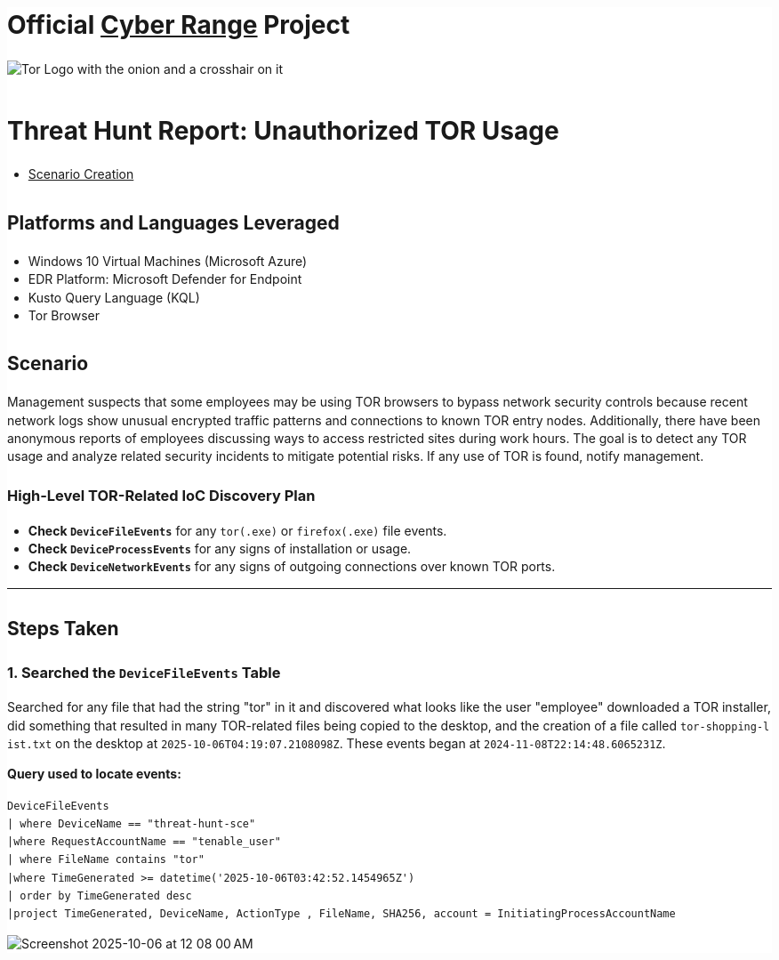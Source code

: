 # Official [Cyber Range](http://joshmadakor.tech/cyber-range) Project

<img width="400" src="https://github.com/user-attachments/assets/44bac428-01bb-4fe9-9d85-96cba7698bee" alt="Tor Logo with the onion and a crosshair on it"/>

# Threat Hunt Report: Unauthorized TOR Usage
- [Scenario Creation](https://github.com/enioluww/threat-hunting-scenerio-tor/blob/main/threat-hunting-scenario-tor-event-creation)

## Platforms and Languages Leveraged
- Windows 10 Virtual Machines (Microsoft Azure)
- EDR Platform: Microsoft Defender for Endpoint
- Kusto Query Language (KQL)
- Tor Browser

##  Scenario

Management suspects that some employees may be using TOR browsers to bypass network security controls because recent network logs show unusual encrypted traffic patterns and connections to known TOR entry nodes. Additionally, there have been anonymous reports of employees discussing ways to access restricted sites during work hours. The goal is to detect any TOR usage and analyze related security incidents to mitigate potential risks. If any use of TOR is found, notify management.

### High-Level TOR-Related IoC Discovery Plan

- **Check `DeviceFileEvents`** for any `tor(.exe)` or `firefox(.exe)` file events.
- **Check `DeviceProcessEvents`** for any signs of installation or usage.
- **Check `DeviceNetworkEvents`** for any signs of outgoing connections over known TOR ports.

---

## Steps Taken

### 1. Searched the `DeviceFileEvents` Table

Searched for any file that had the string "tor" in it and discovered what looks like the user "employee" downloaded a TOR installer, did something that resulted in many TOR-related files being copied to the desktop, and the creation of a file called `tor-shopping-list.txt` on the desktop at `2025-10-06T04:19:07.2108098Z`. These events began at `2024-11-08T22:14:48.6065231Z`.

**Query used to locate events:**

```kql
DeviceFileEvents
| where DeviceName == "threat-hunt-sce"
|where RequestAccountName == "tenable_user"
| where FileName contains "tor"
|where TimeGenerated >= datetime('2025-10-06T03:42:52.1454965Z')
| order by TimeGenerated desc 
|project TimeGenerated, DeviceName, ActionType , FileName, SHA256, account = InitiatingProcessAccountName
```
<img width="1162" height="626" alt="Screenshot 2025-10-06 at 12 08 00 AM" src="https://github.com/user-attachments/assets/b3f568d5-b12e-424c-8674-af585b22fe97" />
